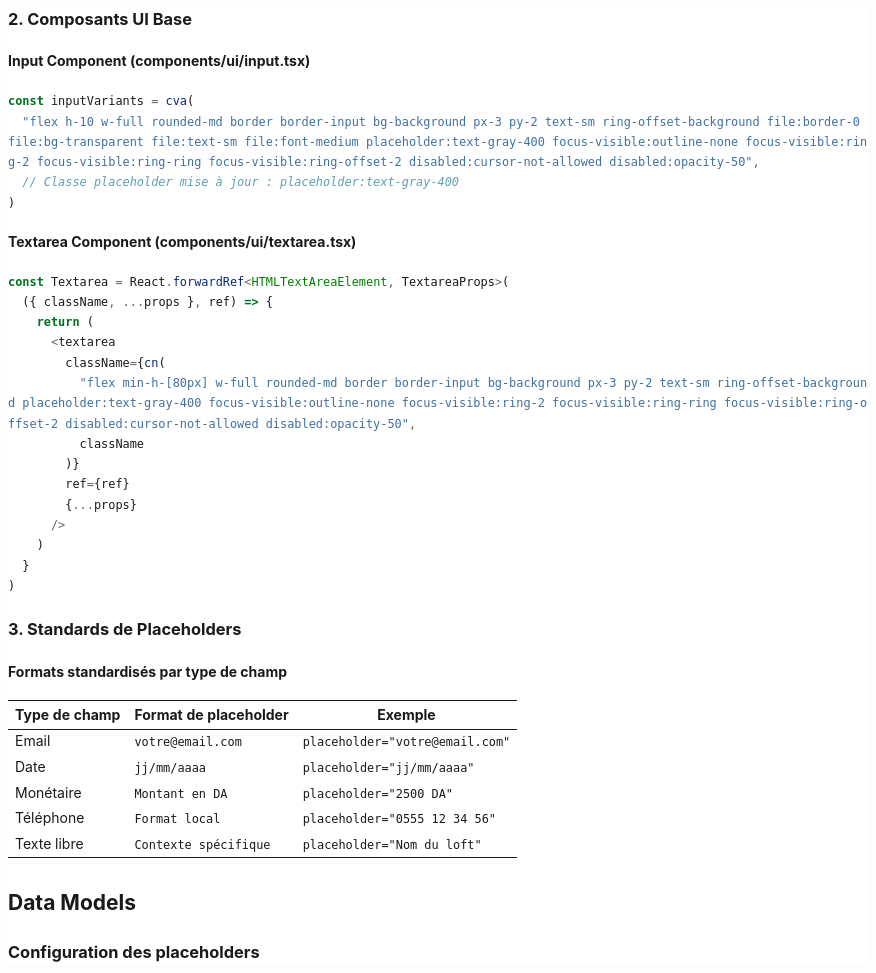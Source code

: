 ### 2. Composants UI Base

#### Input Component (components/ui/input.tsx)
```typescript
const inputVariants = cva(
  "flex h-10 w-full rounded-md border border-input bg-background px-3 py-2 text-sm ring-offset-background file:border-0 file:bg-transparent file:text-sm file:font-medium placeholder:text-gray-400 focus-visible:outline-none focus-visible:ring-2 focus-visible:ring-ring focus-visible:ring-offset-2 disabled:cursor-not-allowed disabled:opacity-50",
  // Classe placeholder mise à jour : placeholder:text-gray-400
)
```

#### Textarea Component (components/ui/textarea.tsx)
```typescript
const Textarea = React.forwardRef<HTMLTextAreaElement, TextareaProps>(
  ({ className, ...props }, ref) => {
    return (
      <textarea
        className={cn(
          "flex min-h-[80px] w-full rounded-md border border-input bg-background px-3 py-2 text-sm ring-offset-background placeholder:text-gray-400 focus-visible:outline-none focus-visible:ring-2 focus-visible:ring-ring focus-visible:ring-offset-2 disabled:cursor-not-allowed disabled:opacity-50",
          className
        )}
        ref={ref}
        {...props}
      />
    )
  }
)
```

### 3. Standards de Placeholders

#### Formats standardisés par type de champ

| Type de champ | Format de placeholder | Exemple |
|---------------|----------------------|---------|
| Email | `votre@email.com` | `placeholder="votre@email.com"` |
| Date | `jj/mm/aaaa` | `placeholder="jj/mm/aaaa"` |
| Monétaire | `Montant en DA` | `placeholder="2500 DA"` |
| Téléphone | `Format local` | `placeholder="0555 12 34 56"` |
| Texte libre | `Contexte spécifique` | `placeholder="Nom du loft"` |

## Data Models

### Configuration des placeholders
